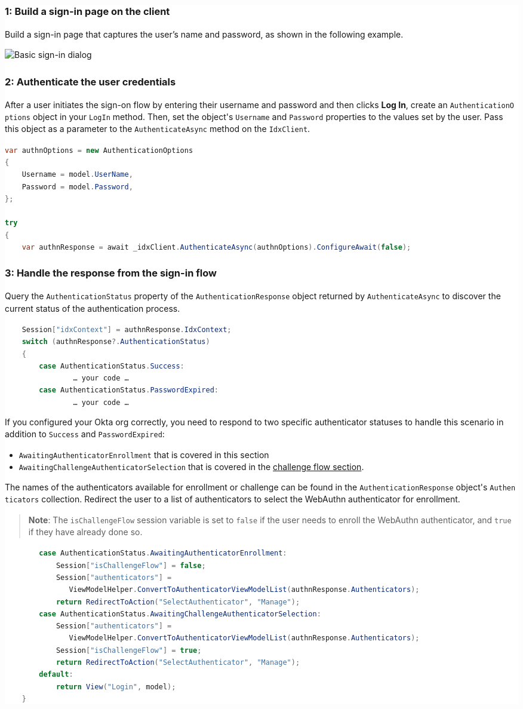 ### 1: Build a sign-in page on the client

Build a sign-in page that captures the user’s name and password, as shown in the following example.

![Basic sign-in dialog](/img/authenticators/dotnet-authenticators-signinform.png)

### 2: Authenticate the user credentials

After a user initiates the sign-on flow by entering their username and password and then clicks **Log In**, create an `AuthenticationOptions` object in your `LogIn` method. Then, set the object's `Username` and `Password` properties to the values set by the user. Pass this object as a parameter to the `AuthenticateAsync` method on the `IdxClient`.

```csharp
var authnOptions = new AuthenticationOptions
{
    Username = model.UserName,
    Password = model.Password,
};

try
{
    var authnResponse = await _idxClient.AuthenticateAsync(authnOptions).ConfigureAwait(false);
```

### 3: Handle the response from the sign-in flow

Query the `AuthenticationStatus` property of the `AuthenticationResponse` object returned by `AuthenticateAsync` to discover the current status of the authentication process.

```csharp
    Session["idxContext"] = authnResponse.IdxContext;
    switch (authnResponse?.AuthenticationStatus)
    {
        case AuthenticationStatus.Success:
                … your code …
        case AuthenticationStatus.PasswordExpired:
                … your code …
```

If you configured your Okta org correctly, you need to respond to two specific authenticator statuses to handle this scenario in addition to `Success` and `PasswordExpired`:

* `AwaitingAuthenticatorEnrollment` that is covered in this section
* `AwaitingChallengeAuthenticatorSelection` that is covered in the [challenge flow section](/docs/guides/authenticators-web-authn/aspnet/main/#integrate-sdk-for-authenticator-challenge).

The names of the authenticators available for enrollment or challenge can be found in the `AuthenticationResponse` object's `Authenticators` collection. Redirect the user to a list of authenticators to select the WebAuthn authenticator for enrollment.

> **Note**: The `isChallengeFlow` session variable is set to `false` if the user needs to enroll the WebAuthn authenticator, and `true` if they have already done so.

```csharp
        case AuthenticationStatus.AwaitingAuthenticatorEnrollment:
            Session["isChallengeFlow"] = false;
            Session["authenticators"] = 
               ViewModelHelper.ConvertToAuthenticatorViewModelList(authnResponse.Authenticators);
            return RedirectToAction("SelectAuthenticator", "Manage");
        case AuthenticationStatus.AwaitingChallengeAuthenticatorSelection:
            Session["authenticators"] = 
               ViewModelHelper.ConvertToAuthenticatorViewModelList(authnResponse.Authenticators);
            Session["isChallengeFlow"] = true;
            return RedirectToAction("SelectAuthenticator", "Manage");
        default:
            return View("Login", model);
    }
```
